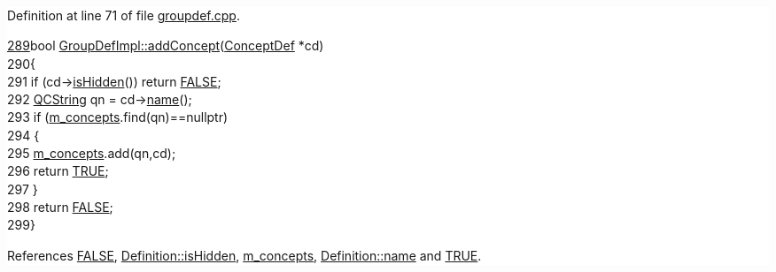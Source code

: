 

<p>Definition at line 71 of file <a href="/web-doxygen/docs/api/files/src/groupdef-cpp">groupdef.cpp</a>.</p>


<div class="doxyProgramListing">

<div class="doxyCodeLine"><span class="doxyLineNumber"><a href="#accde49592c56f532b9f6b8a45e297788">289</a></span><span class="doxyLineContent"><span class="doxyHighlightKeywordType">bool</span><span class="doxyHighlight"> <a href="#accde49592c56f532b9f6b8a45e297788">GroupDefImpl::addConcept</a>(<a href="/web-doxygen/docs/api/classes/conceptdef">ConceptDef</a> *cd)</span></span></div>
<div class="doxyCodeLine"><span class="doxyLineNumber">290</span><span class="doxyLineContent"><span class="doxyHighlight">{</span></span></div>
<div class="doxyCodeLine"><span class="doxyLineNumber">291</span><span class="doxyLineContent"><span class="doxyHighlight">  </span><span class="doxyHighlightKeywordFlow">if</span><span class="doxyHighlight"> (cd-&gt;<a href="/web-doxygen/docs/api/classes/definition/#a930740d353cfe143eb9efe0d12b7f938">isHidden</a>()) </span><span class="doxyHighlightKeywordFlow">return</span><span class="doxyHighlight"> <a href="/web-doxygen/docs/api/files/src/qcstring-h/#aa93f0eb578d23995850d61f7d61c55c1">FALSE</a>;</span></span></div>
<div class="doxyCodeLine"><span class="doxyLineNumber">292</span><span class="doxyLineContent"><span class="doxyHighlight">  <a href="/web-doxygen/docs/api/classes/qcstring">QCString</a> qn = cd-&gt;<a href="/web-doxygen/docs/api/classes/definition/#afc4fb51052226ea23c2f51b6516a3525">name</a>();</span></span></div>
<div class="doxyCodeLine"><span class="doxyLineNumber">293</span><span class="doxyLineContent"><span class="doxyHighlight">  </span><span class="doxyHighlightKeywordFlow">if</span><span class="doxyHighlight"> (<a href="#a09f55158f130d958b6999901dcbba5a4">m_concepts</a>.find(qn)==</span><span class="doxyHighlightKeyword">nullptr</span><span class="doxyHighlight">)</span></span></div>
<div class="doxyCodeLine"><span class="doxyLineNumber">294</span><span class="doxyLineContent"><span class="doxyHighlight">  {</span></span></div>
<div class="doxyCodeLine"><span class="doxyLineNumber">295</span><span class="doxyLineContent"><span class="doxyHighlight">    <a href="#a09f55158f130d958b6999901dcbba5a4">m_concepts</a>.add(qn,cd);</span></span></div>
<div class="doxyCodeLine"><span class="doxyLineNumber">296</span><span class="doxyLineContent"><span class="doxyHighlight">    </span><span class="doxyHighlightKeywordFlow">return</span><span class="doxyHighlight"> <a href="/web-doxygen/docs/api/files/src/qcstring-h/#aa8cecfc5c5c054d2875c03e77b7be15d">TRUE</a>;</span></span></div>
<div class="doxyCodeLine"><span class="doxyLineNumber">297</span><span class="doxyLineContent"><span class="doxyHighlight">  }</span></span></div>
<div class="doxyCodeLine"><span class="doxyLineNumber">298</span><span class="doxyLineContent"><span class="doxyHighlight">  </span><span class="doxyHighlightKeywordFlow">return</span><span class="doxyHighlight"> <a href="/web-doxygen/docs/api/files/src/qcstring-h/#aa93f0eb578d23995850d61f7d61c55c1">FALSE</a>;</span></span></div>
<div class="doxyCodeLine"><span class="doxyLineNumber">299</span><span class="doxyLineContent"><span class="doxyHighlight">}</span></span></div>

</div>


<p>References <a href="/web-doxygen/docs/api/files/src/qcstring-h/#aa93f0eb578d23995850d61f7d61c55c1">FALSE</a>, <a href="/web-doxygen/docs/api/classes/definition/#a930740d353cfe143eb9efe0d12b7f938">Definition::isHidden</a>, <a href="#a09f55158f130d958b6999901dcbba5a4">m_concepts</a>, <a href="/web-doxygen/docs/api/classes/definition/#afc4fb51052226ea23c2f51b6516a3525">Definition::name</a> and <a href="/web-doxygen/docs/api/files/src/qcstring-h/#aa8cecfc5c5c054d2875c03e77b7be15d">TRUE</a>.</p>
